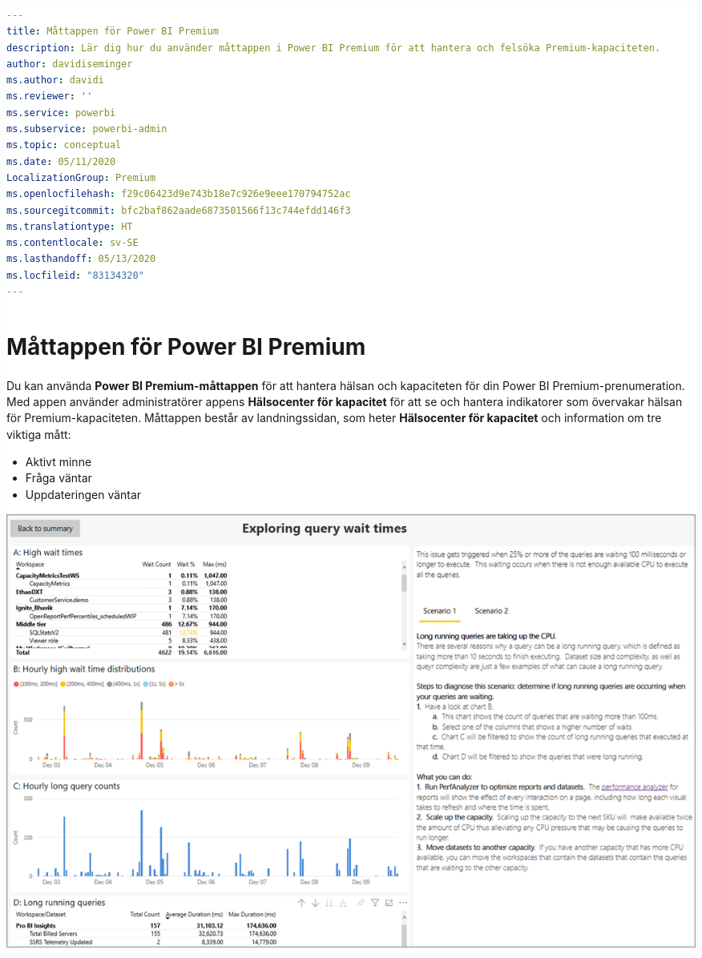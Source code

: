 ```yaml
---
title: Måttappen för Power BI Premium
description: Lär dig hur du använder måttappen i Power BI Premium för att hantera och felsöka Premium-kapaciteten.
author: davidiseminger
ms.author: davidi
ms.reviewer: ''
ms.service: powerbi
ms.subservice: powerbi-admin
ms.topic: conceptual
ms.date: 05/11/2020
LocalizationGroup: Premium
ms.openlocfilehash: f29c06423d9e743b18e7c926e9eee170794752ac
ms.sourcegitcommit: bfc2baf862aade6873501566f13c744efdd146f3
ms.translationtype: HT
ms.contentlocale: sv-SE
ms.lasthandoff: 05/13/2020
ms.locfileid: "83134320"
---
```

# <a name="power-bi-premium-metrics-app"></a>Måttappen för Power BI Premium

Du kan använda **Power BI Premium-måttappen** för att hantera hälsan och kapaciteten för din Power BI Premium-prenumeration. Med appen använder administratörer appens **Hälsocenter för kapacitet** för att se och hantera indikatorer som övervakar hälsan för Premium-kapaciteten. Måttappen består av landningssidan, som heter **Hälsocenter för kapacitet** och information om tre viktiga mått:

* Aktivt minne
* Fråga väntar
* Uppdateringen väntar

![Måttappen för Power BI Premium](media/service-premium-metrics-app/premium-metrics-app-00.png)
